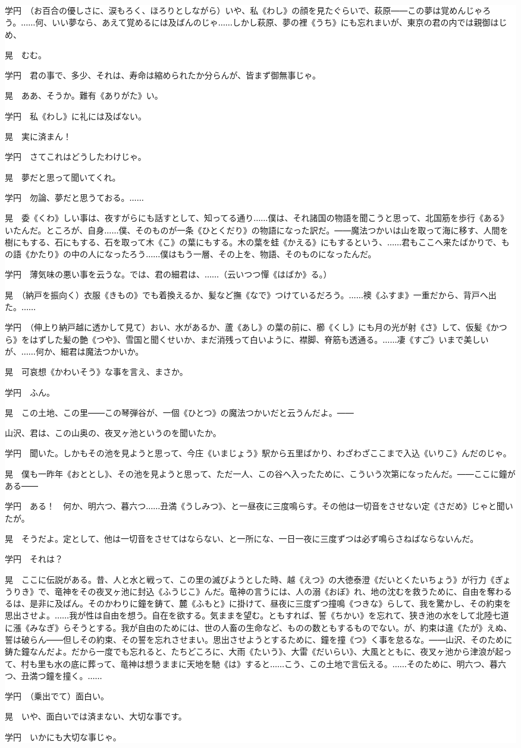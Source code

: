 学円　（お百合の優しさに、涙もろく、ほろりとしながら）いや、私《わし》の顔を見たぐらいで、萩原――この夢は覚めんじゃろう。……何、いい夢なら、あえて覚めるには及ばんのじゃ……しかし萩原、夢の裡《うち》にも忘れまいが、東京の君の内では親御はじめ、

晃　むむ。

学円　君の事で、多少、それは、寿命は縮められたか分らんが、皆まず御無事じゃ。

晃　ああ、そうか。難有《ありがた》い。

学円　私《わし》に礼には及ばない。

晃　実に済まん！

学円　さてこれはどうしたわけじゃ。

晃　夢だと思って聞いてくれ。

学円　勿論、夢だと思うておる。……

晃　委《くわ》しい事は、夜すがらにも話すとして、知ってる通り……僕は、それ諸国の物語を聞こうと思って、北国筋を歩行《ある》いたんだ。ところが、自身……僕、そのものが一条《ひとくだり》の物語になった訳だ。――魔法つかいは山を取って海に移す、人間を樹にもする、石にもする、石を取って木《こ》の葉にもする。木の葉を蛙《かえる》にもするという、……君もここへ来たばかりで、もの語《かたり》の中の人になったろう……僕はもう一層、その上を、物語、そのものになったんだ。

学円　薄気味の悪い事を云うな。では、君の細君は、……（云いつつ憚《はばか》る。）

晃　（納戸を振向く）衣服《きもの》でも着換えるか、髪など撫《なで》つけているだろう。……襖《ふすま》一重だから、背戸へ出た。……

学円　（伸上り納戸越に透かして見て）おい、水があるか、蘆《あし》の葉の前に、櫛《くし》にも月の光が射《さ》して、仮髪《かつら》をはずした髪の艶《つや》、雪国と聞くせいか、まだ消残って白いように、襟脚、脊筋も透通る。……凄《すご》いまで美しいが、……何か、細君は魔法つかいか。

晃　可哀想《かわいそう》な事を言え、まさか。

学円　ふん。

晃　この土地、この里――この琴弾谷が、一個《ひとつ》の魔法つかいだと云うんだよ。――


山沢、君は、この山奥の、夜叉ヶ池というのを聞いたか。



学円　聞いた。しかもその池を見ようと思って、今庄《いまじょう》駅から五里ばかり、わざわざここまで入込《いりこ》んだのじゃ。

晃　僕も一昨年《おととし》、その池を見ようと思って、ただ一人、この谷へ入ったために、こういう次第になったんだ。――ここに鐘がある――

学円　ある！　何か、明六つ、暮六つ……丑満《うしみつ》、と一昼夜に三度鳴らす。その他は一切音をさせない定《さだめ》じゃと聞いたが。

晃　そうだよ。定として、他は一切音をさせてはならない、と一所にな、一日一夜に三度ずつは必ず鳴らさねばならないんだ。

学円　それは？

晃　ここに伝説がある。昔、人と水と戦って、この里の滅びようとした時、越《えつ》の大徳泰澄《だいとくたいちょう》が行力《ぎょうりき》で、竜神をその夜叉ヶ池に封込《ふうじこ》んだ。竜神の言うには、人の溺《おぼ》れ、地の沈むを救うために、自由を奪わるるは、是非に及ばん。そのかわりに鐘を鋳て、麓《ふもと》に掛けて、昼夜に三度ずつ撞鳴《つきな》らして、我を驚かし、その約束を思出させよ。……我が性は自由を想う。自在を欲する。気ままを望む。ともすれば、誓《ちかい》を忘れて、狭き池の水をして北陸七道に漲《みなぎ》らそうとする。我が自由のためには、世の人畜の生命など、ものの数ともするものでない。が、約束は違《たが》えぬ、誓は破らん――但しその約束、その誓を忘れさせまい。思出させようとするために、鐘を撞《つ》く事を怠るな。――山沢、そのために鋳た鐘なんだよ。だから一度でも忘れると、たちどころに、大雨《たいう》、大雷《だいらい》、大風とともに、夜叉ヶ池から津浪が起って、村も里も水の底に葬って、竜神は想うままに天地を馳《は》すると……こう、この土地で言伝える。……そのために、明六つ、暮六つ、丑満つ鐘を撞く。……

学円　（乗出でて）面白い。

晃　いや、面白いでは済まない、大切な事です。

学円　いかにも大切な事じゃ。
